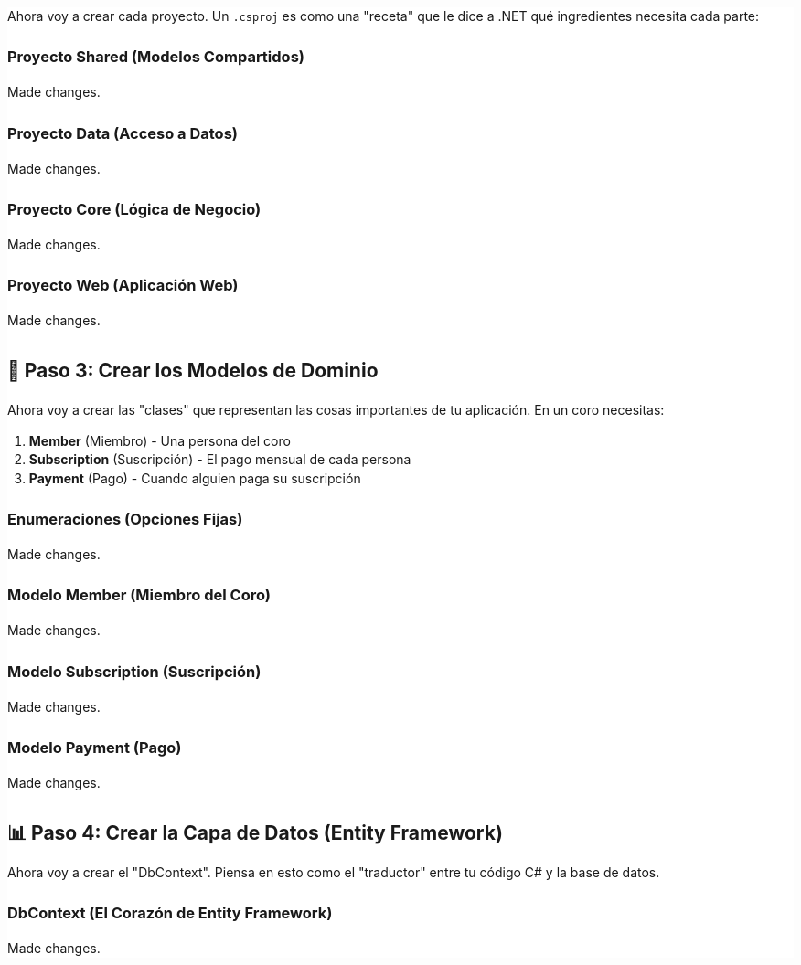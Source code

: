 Ahora voy a crear cada proyecto. Un `.csproj` es como una "receta" que le dice a .NET qué ingredientes necesita cada parte:

### Proyecto Shared (Modelos Compartidos) 

Made changes.

### Proyecto Data (Acceso a Datos) 

Made changes.

### Proyecto Core (Lógica de Negocio) 

Made changes.

### Proyecto Web (Aplicación Web) 

Made changes.

## 🎯 Paso 3: Crear los Modelos de Dominio

Ahora voy a crear las "clases" que representan las cosas importantes de tu aplicación. En un coro necesitas:

1. **Member** (Miembro) - Una persona del coro
2. **Subscription** (Suscripción) - El pago mensual de cada persona
3. **Payment** (Pago) - Cuando alguien paga su suscripción

### Enumeraciones (Opciones Fijas) 

Made changes.

### Modelo Member (Miembro del Coro) 

Made changes.

### Modelo Subscription (Suscripción) 

Made changes.

### Modelo Payment (Pago) 

Made changes.

## 📊 Paso 4: Crear la Capa de Datos (Entity Framework)

Ahora voy a crear el "DbContext". Piensa en esto como el "traductor" entre tu código C# y la base de datos.

### DbContext (El Corazón de Entity Framework) 

Made changes.
